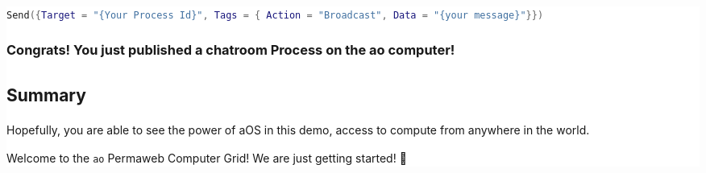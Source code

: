 ```lua
Send({Target = "{Your Process Id}", Tags = { Action = "Broadcast", Data = "{your message}"}})
```

### Congrats! You just published a chatroom Process on the ao computer!

## Summary

Hopefully, you are able to see the power of aOS in this demo, access to compute from anywhere in the world.

Welcome to the `ao` Permaweb Computer Grid! We are just getting started! 🐰
